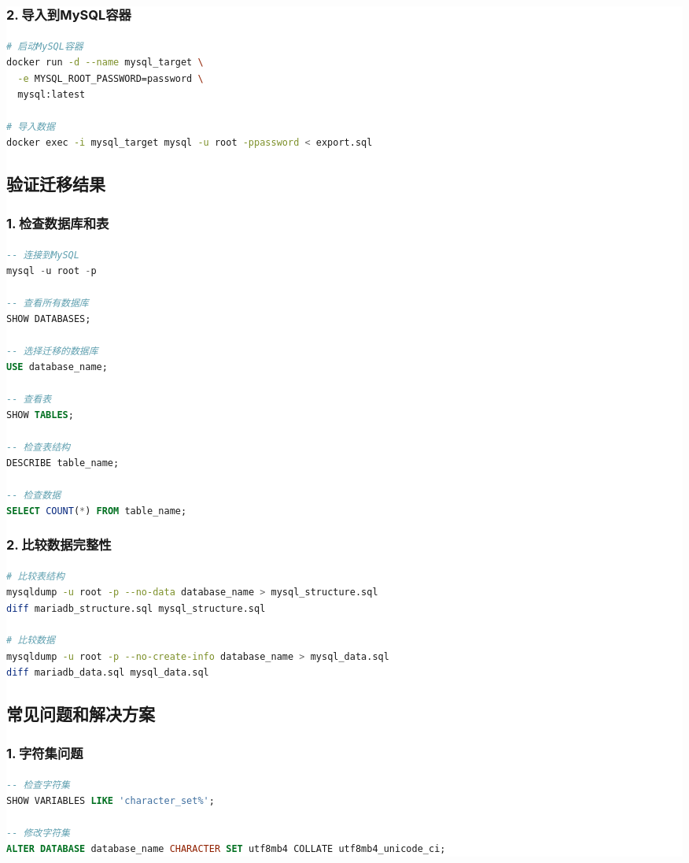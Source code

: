 ### 2. 导入到MySQL容器
```bash
# 启动MySQL容器
docker run -d --name mysql_target \
  -e MYSQL_ROOT_PASSWORD=password \
  mysql:latest

# 导入数据
docker exec -i mysql_target mysql -u root -ppassword < export.sql
```

## 验证迁移结果

### 1. 检查数据库和表
```sql
-- 连接到MySQL
mysql -u root -p

-- 查看所有数据库
SHOW DATABASES;

-- 选择迁移的数据库
USE database_name;

-- 查看表
SHOW TABLES;

-- 检查表结构
DESCRIBE table_name;

-- 检查数据
SELECT COUNT(*) FROM table_name;
```

### 2. 比较数据完整性
```bash
# 比较表结构
mysqldump -u root -p --no-data database_name > mysql_structure.sql
diff mariadb_structure.sql mysql_structure.sql

# 比较数据
mysqldump -u root -p --no-create-info database_name > mysql_data.sql
diff mariadb_data.sql mysql_data.sql
```

## 常见问题和解决方案

### 1. 字符集问题
```sql
-- 检查字符集
SHOW VARIABLES LIKE 'character_set%';

-- 修改字符集
ALTER DATABASE database_name CHARACTER SET utf8mb4 COLLATE utf8mb4_unicode_ci;
```
